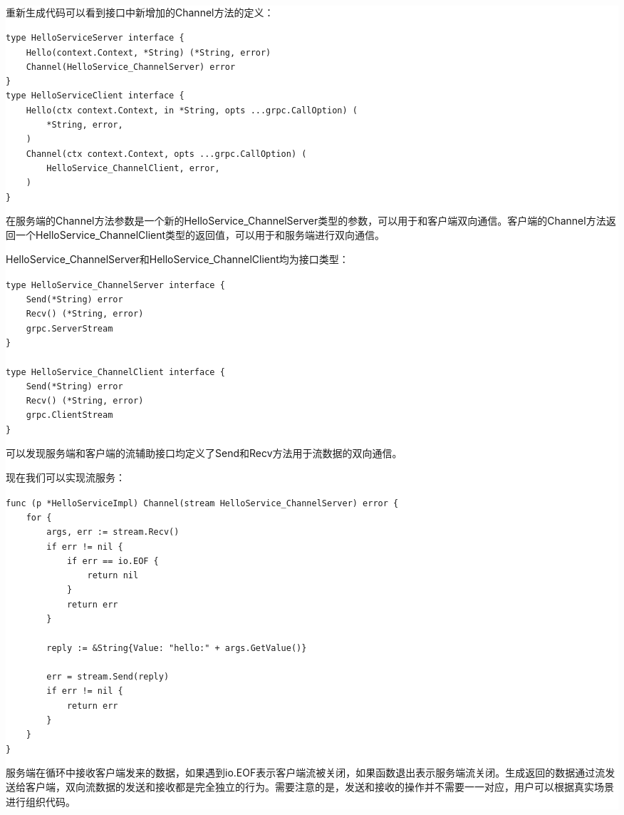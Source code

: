 重新生成代码可以看到接口中新增加的Channel方法的定义：
```
type HelloServiceServer interface {
    Hello(context.Context, *String) (*String, error)
    Channel(HelloService_ChannelServer) error
}
type HelloServiceClient interface {
    Hello(ctx context.Context, in *String, opts ...grpc.CallOption) (
        *String, error,
    )
    Channel(ctx context.Context, opts ...grpc.CallOption) (
        HelloService_ChannelClient, error,
    )
}
```
在服务端的Channel方法参数是一个新的HelloService_ChannelServer类型的参数，可以用于和客户端双向通信。客户端的Channel方法返回一个HelloService_ChannelClient类型的返回值，可以用于和服务端进行双向通信。

HelloService_ChannelServer和HelloService_ChannelClient均为接口类型：
```
type HelloService_ChannelServer interface {
    Send(*String) error
    Recv() (*String, error)
    grpc.ServerStream
}

type HelloService_ChannelClient interface {
    Send(*String) error
    Recv() (*String, error)
    grpc.ClientStream
}
```

可以发现服务端和客户端的流辅助接口均定义了Send和Recv方法用于流数据的双向通信。

现在我们可以实现流服务：
```
func (p *HelloServiceImpl) Channel(stream HelloService_ChannelServer) error {
    for {
        args, err := stream.Recv()
        if err != nil {
            if err == io.EOF {
                return nil
            }
            return err
        }

        reply := &String{Value: "hello:" + args.GetValue()}

        err = stream.Send(reply)
        if err != nil {
            return err
        }
    }
}
```
服务端在循环中接收客户端发来的数据，如果遇到io.EOF表示客户端流被关闭，如果函数退出表示服务端流关闭。生成返回的数据通过流发送给客户端，双向流数据的发送和接收都是完全独立的行为。需要注意的是，发送和接收的操作并不需要一一对应，用户可以根据真实场景进行组织代码。
